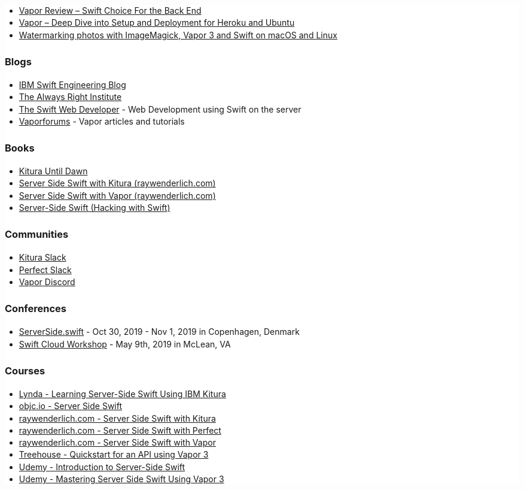 * [Vapor Review – Swift Choice For the Back End](https://learningswift.brightdigit.com/vapor-swift-backend-review/)
* [Vapor – Deep Dive into Setup and Deployment for Heroku and Ubuntu](https://learningswift.brightdigit.com/vapor-heroku-ubuntu-setup-deploy/)
* [Watermarking photos with ImageMagick, Vapor 3 and Swift on macOS and Linux](https://mikemikina.com/blog/watermarking-photos-with-imagemagick-vapor-3-and-swift-on-macos-and-linux/)

### Blogs
* [IBM Swift Engineering Blog](https://developer.ibm.com/swift/blogs/)
* [The Always Right Institute](http://www.alwaysrightinstitute.com)
* [The Swift Web Developer](https://theswiftwebdeveloper.com/) - Web Development using Swift on the server
* [Vaporforums](http://www.vaporforums.io) - Vapor articles and tutorials

### Books
* [Kitura Until Dawn](https://learnkitura.com/) 
* [Server Side Swift with Kitura (raywenderlich.com)](https://store.raywenderlich.com/products/server-side-swift-with-kitura)
* [Server Side Swift with Vapor (raywenderlich.com)](https://store.raywenderlich.com/products/server-side-swift-with-vapor)
* [Server-Side Swift (Hacking with Swift)](https://www.hackingwithswift.com/store/server-side-swift)

### Communities
* [Kitura Slack](http://slack.kitura.io/)
* [Perfect Slack](http://www.perfect.ly/)
* [Vapor Discord](http://vapor.team/)

### Conferences
* [ServerSide.swift](https://www.serversideswift.info/) - Oct 30, 2019 - Nov 1, 2019 in Copenhagen, Denmark
* [Swift Cloud Workshop](https://www.swiftcloudwork.shop) - May 9th, 2019 in McLean, VA

### Courses
* [Lynda - Learning Server-Side Swift Using IBM Kitura](https://www.lynda.com/Swift-tutorials/Learning-Server-Side-Swift-Using-IBM-Kitura/636122-2.html)
* [objc.io - Server Side Swift](https://talk.objc.io/collections/server-side-swift)
* [raywenderlich.com - Server Side Swift with Kitura](https://www.raywenderlich.com/3770-server-side-swift-with-kitura)
* [raywenderlich.com - Server Side Swift with Perfect](https://www.raywenderlich.com/3989-server-side-swift-with-perfect)
* [raywenderlich.com - Server Side Swift with Vapor](https://www.raywenderlich.com/870225-server-side-swift-with-vapor)
* [Treehouse - Quickstart for an API using Vapor 3](https://teamtreehouse.com/library/quickstart-for-an-api-using-vapor-3)
* [Udemy - Introduction to Server-Side Swift](https://www.udemy.com/introduction-to-server-side-swift/)
* [Udemy - Mastering Server Side Swift Using Vapor 3](https://www.udemy.com/mastering-server-side-swift-using-vapor-3/)
